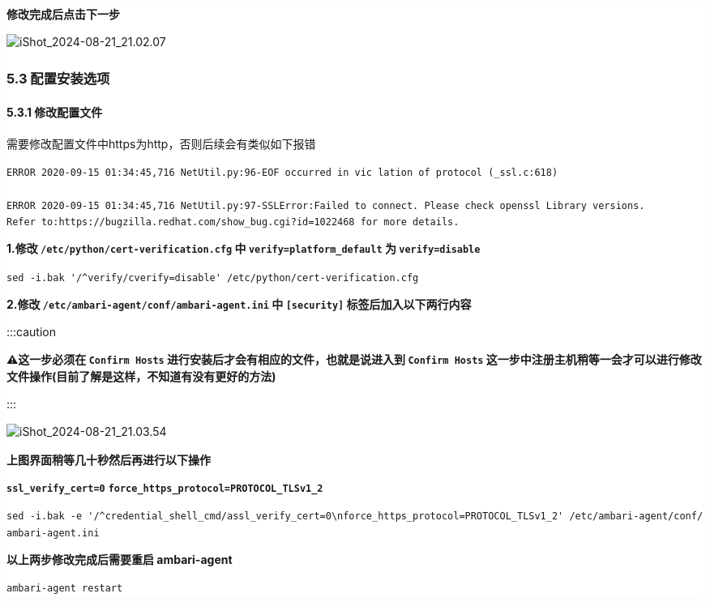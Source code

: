 
**修改完成后点击下一步**

![iShot_2024-08-21_21.02.07](https://raw.githubusercontent.com/pptfz/picgo-images/master/img/iShot_2024-08-21_21.02.07.png)





### 5.3 配置安装选项

#### 5.3.1 修改配置文件

需要修改配置文件中https为http，否则后续会有类似如下报错

```shell
ERROR 2020-09-15 01:34:45,716 NetUtil.py:96-EOF occurred in vic lation of protocol (_ssl.c:618)

ERROR 2020-09-15 01:34:45,716 NetUtil.py:97-SSLError:Failed to connect. Please check openssl Library versions.
Refer to:https://bugzilla.redhat.com/show_bug.cgi?id=1022468 for more details.
```



**1.修改 `/etc/python/cert-verification.cfg` 中 `verify=platform_default`  为 `verify=disable`**

```shell
sed -i.bak '/^verify/cverify=disable' /etc/python/cert-verification.cfg
```



**2.修改 `/etc/ambari-agent/conf/ambari-agent.ini` 中 `[security]` 标签后加入以下两行内容**

:::caution

**⚠️这一步必须在 `Confirm Hosts` 进行安装后才会有相应的文件，也就是说进入到 `Confirm Hosts` 这一步中注册主机稍等一会才可以进行修改文件操作(目前了解是这样，不知道有没有更好的方法)**

:::

![iShot_2024-08-21_21.03.54](https://raw.githubusercontent.com/pptfz/picgo-images/master/img/iShot_2024-08-21_21.03.54.png)







**上图界面稍等几十秒然后再进行以下操作**

**`ssl_verify_cert=0`**
**`force_https_protocol=PROTOCOL_TLSv1_2`**

```shell
sed -i.bak -e '/^credential_shell_cmd/assl_verify_cert=0\nforce_https_protocol=PROTOCOL_TLSv1_2' /etc/ambari-agent/conf/ambari-agent.ini
```



**以上两步修改完成后需要重启 ambari-agent**

```shell
ambari-agent restart
```

